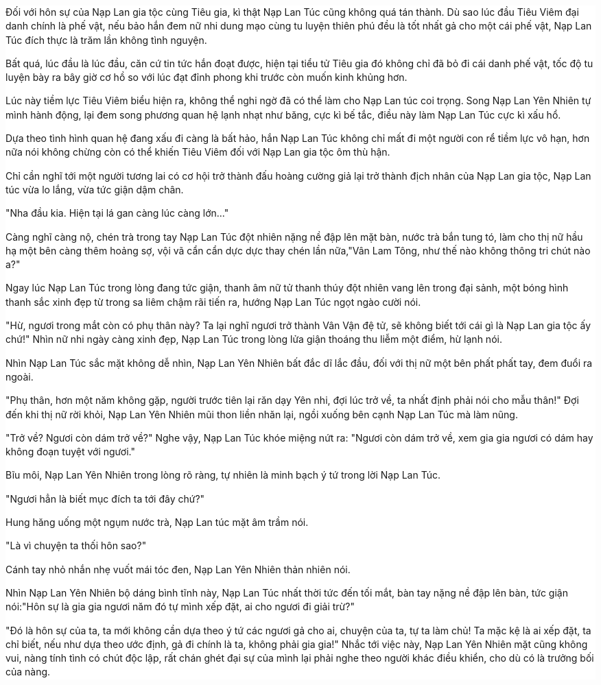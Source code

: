 Đối với hôn sự của Nạp Lan gia tộc cùng Tiêu gia, kì thật Nạp Lan Túc cũng không quá tán thành. Dù sao lúc đầu Tiêu Viêm đại danh chính là phế vật, nếu bảo hắn đem nữ nhi dung mạo cùng tu luyện thiên phú đều là tốt nhất gả cho một cái phế vật, Nạp Lan Túc đích thực là trăm lần không tình nguyện.

Bất quá, lúc đầu là lúc đầu, căn cứ tin tức hắn đoạt được, hiện tại tiểu tử Tiêu gia đó không chỉ đã bỏ đi cái danh phế vật, tốc độ tu luyện bày ra bây giờ cơ hồ so với lúc đạt đỉnh phong khi trước còn muốn kinh khủng hơn.

Lúc này tiềm lực Tiêu Viêm biểu hiện ra, không thể nghi ngờ đã có thể làm cho Nạp Lan túc coi trọng. Song Nạp Lan Yên Nhiên tự mình hành động, lại đem song phương quan hệ lạnh nhạt như băng, cực kì bế tắc, điều này làm Nạp Lan Túc cực kì xấu hổ.

Dựa theo tình hình quan hệ đang xấu đi càng là bất hảo, hắn Nạp Lan Túc không chỉ mất đi một người con rể tiềm lực vô hạn, hơn nữa nói không chừng còn có thể khiến Tiêu Viêm đối với Nạp Lan gia tộc ôm thù hận.

Chỉ cần nghĩ tới một người tương lai có cơ hội trở thành đấu hoàng cường giả lại trở thành địch nhân của Nạp Lan gia tộc, Nạp Lan túc vừa lo lắng, vừa tức giận dậm chân.

"Nha đầu kia. Hiện tại lá gan càng lúc càng lớn..."

Càng nghĩ càng nộ, chén trà trong tay Nạp Lan Túc đột nhiên nặng nề đập lên mặt bàn, nước trà bắn tung tó, làm cho thị nữ hầu hạ một bên càng thêm hoảng sợ, vội vã cẩn cẩn dực dực thay chén lần nữa,"Vân Lam Tông, như thế nào không thông tri chút nào a?"

Ngay lúc Nạp Lan Túc trong lòng đang tức giận, thanh âm nữ tử thanh thúy đột nhiên vang lên trong đại sảnh, một bóng hình thanh sắc xinh đẹp từ trong sa liêm chậm rãi tiến ra, hướng Nạp Lan Túc ngọt ngào cười nói.

"Hừ, ngươi trong mắt còn có phụ thân này? Ta lại nghĩ ngươi trở thành Vân Vận đệ tử, sẽ không biết tới cái gì là Nạp Lan gia tộc ấy chứ!" Nhìn nữ nhi ngày càng xinh đẹp, Nạp Lan Túc trong lòng lửa giận thoáng thu liễm một điểm, hừ lạnh nói.

Nhìn Nạp Lan Túc sắc mặt không dễ nhìn, Nạp Lan Yên Nhiên bất đắc dĩ lắc đầu, đối với thị nữ một bên phất phất tay, đem đuổi ra ngoài.

"Phụ thân, hơn một năm không gặp, người trước tiên lại răn dạy Yên nhi, đợi lúc trở về, ta nhất định phải nói cho mẫu thân!" Đợi đến khi thị nữ rời khỏi, Nạp Lan Yên Nhiên mũi thon liền nhăn lại, ngồi xuống bên cạnh Nạp Lan Túc mà làm nũng.

"Trở về? Ngươi còn dám trở về?" Nghe vậy, Nạp Lan Túc khóe miệng nứt ra: "Ngươi còn dám trở về, xem gia gia ngươi có dám hay không đoạn tuyệt với ngươi."

Bĩu môi, Nạp Lan Yên Nhiên trong lòng rõ ràng, tự nhiên là minh bạch ý tứ trong lời Nạp Lan Túc.

"Ngươi hẳn là biết mục đích ta tới đây chứ?"

Hung hăng uống một ngụm nước trà, Nạp Lan túc mặt âm trầm nói.

"Là vì chuyện ta thối hôn sao?"

Cánh tay nhỏ nhắn nhẹ vuốt mái tóc đen, Nạp Lan Yên Nhiên thản nhiên nói.

Nhìn Nạp Lan Yên Nhiên bộ dáng bình tĩnh này, Nạp Lan Túc nhất thời tức đến tối mắt, bàn tay nặng nề đập lên bàn, tức giận nói:"Hôn sự là gia gia ngươi năm đó tự mình xếp đặt, ai cho ngươi đi giải trừ?"

"Đó là hôn sự của ta, ta mới không cần dựa theo ý tứ các ngươi gả cho ai, chuyện của ta, tự ta làm chủ! Ta mặc kệ là ai xếp đặt, ta chỉ biết, nếu như dựa theo ước định, gả đi chính là ta, không phải gia gia!" Nhắc tới việc này, Nạp Lan Yên Nhiên mặt cũng không vui, nàng tính tình có chút độc lập, rất chán ghét đại sự của mình lại phải nghe theo người khác điều khiển, cho dù có là trưởng bối của nàng.
